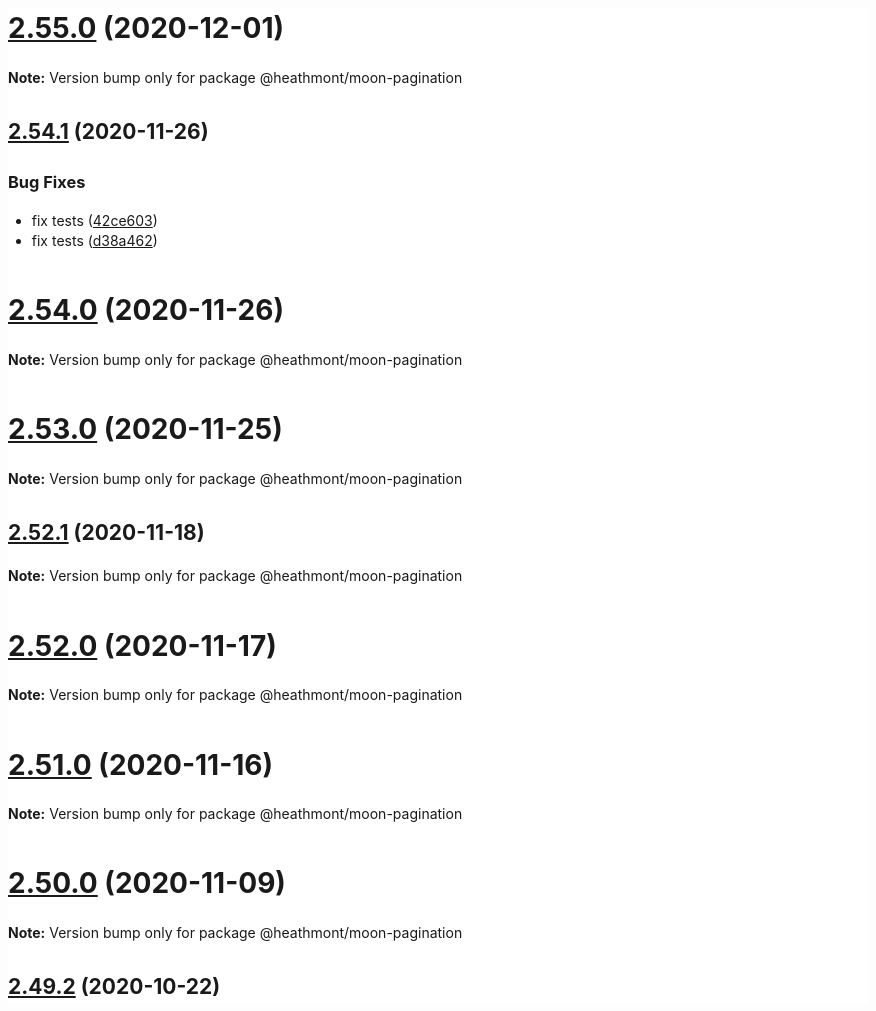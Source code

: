 # [2.55.0](https://github.com/coingaming/sportsbet-design/compare/v2.54.1...v2.55.0) (2020-12-01)

**Note:** Version bump only for package @heathmont/moon-pagination

## [2.54.1](https://github.com/coingaming/sportsbet-design/compare/v2.54.0...v2.54.1) (2020-11-26)

### Bug Fixes

- fix tests ([42ce603](https://github.com/coingaming/sportsbet-design/commit/42ce6031c18b00a6ba4d6345cab662f14b16ca0d))
- fix tests ([d38a462](https://github.com/coingaming/sportsbet-design/commit/d38a462132689d2ec66cb1264d344863daf768c3))

# [2.54.0](https://github.com/coingaming/sportsbet-design/compare/v2.53.0...v2.54.0) (2020-11-26)

**Note:** Version bump only for package @heathmont/moon-pagination

# [2.53.0](https://github.com/coingaming/sportsbet-design/compare/v2.52.1...v2.53.0) (2020-11-25)

**Note:** Version bump only for package @heathmont/moon-pagination

## [2.52.1](https://github.com/coingaming/sportsbet-design/compare/v2.52.0...v2.52.1) (2020-11-18)

**Note:** Version bump only for package @heathmont/moon-pagination

# [2.52.0](https://github.com/coingaming/sportsbet-design/compare/v2.51.0...v2.52.0) (2020-11-17)

**Note:** Version bump only for package @heathmont/moon-pagination

# [2.51.0](https://github.com/coingaming/sportsbet-design/compare/v2.50.0...v2.51.0) (2020-11-16)

**Note:** Version bump only for package @heathmont/moon-pagination

# [2.50.0](https://github.com/coingaming/sportsbet-design/compare/v2.49.2...v2.50.0) (2020-11-09)

**Note:** Version bump only for package @heathmont/moon-pagination

## [2.49.2](https://github.com/coingaming/sportsbet-design/compare/v2.49.1...v2.49.2) (2020-10-22)
